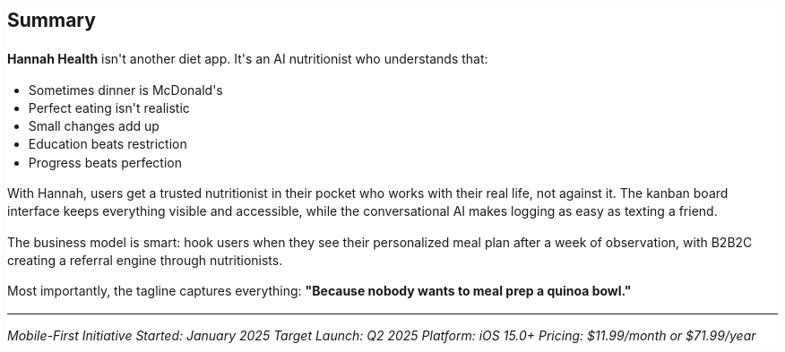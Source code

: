 ## Summary

**Hannah Health** isn't another diet app. It's an AI nutritionist who understands that:
- Sometimes dinner is McDonald's
- Perfect eating isn't realistic
- Small changes add up
- Education beats restriction
- Progress beats perfection

With Hannah, users get a trusted nutritionist in their pocket who works with their real life, not against it. The kanban board interface keeps everything visible and accessible, while the conversational AI makes logging as easy as texting a friend.

The business model is smart: hook users when they see their personalized meal plan after a week of observation, with B2B2C creating a referral engine through nutritionists.

Most importantly, the tagline captures everything: **"Because nobody wants to meal prep a quinoa bowl."**

---

*Mobile-First Initiative Started: January 2025*
*Target Launch: Q2 2025*
*Platform: iOS 15.0+*
*Pricing: $11.99/month or $71.99/year*